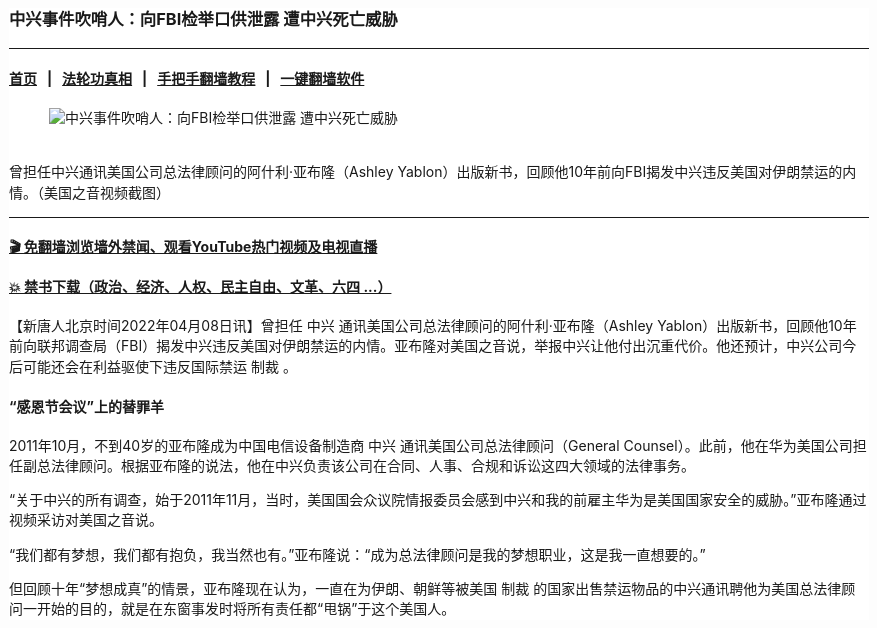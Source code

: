 ### 中兴事件吹哨人：向FBI检举口供泄露 遭中兴死亡威胁
------------------------

#### [首页](https://github.com/gfw-breaker/banned-news3/blob/master/README.md) &nbsp;&nbsp;|&nbsp;&nbsp; [法轮功真相](https://github.com/begood0513/basic/blob/master/README.md)  &nbsp;&nbsp;|&nbsp;&nbsp; [手把手翻墙教程](https://github.com/gfw-breaker/guides/wiki)  &nbsp;&nbsp;|&nbsp;&nbsp; [一键翻墙软件](https://github.com/gfw-breaker/nogfw/blob/master/README.md)  



<div><div class="featured_image">
 <figure>
  <img alt="中兴事件吹哨人：向FBI检举口供泄露 遭中兴死亡威胁" src="https://i.ntdtv.com/assets/uploads/2022/04/jietu-800x450.jpg"/>
 </figure><br/>
 <span class="caption">
  曾担任中兴通讯美国公司总法律顾问的阿什利·亚布隆（Ashley Yablon）出版新书，回顾他10年前向FBI揭发中兴违反美国对伊朗禁运的内情。（美国之音视频截图）
 </span>
</div>
</div><hr/>

#### [ 🎬  免翻墙浏览墙外禁闻、观看YouTube热门视频及电视直播](https://github.com/gfw-breaker/HelloWorld)

#### [ 💥  禁书下载（政治、经济、人权、民主自由、文革、六四 ...）](https://github.com/gfw-breaker/books/blob/master/README.md)

<div><div class="post_content" itemprop="articleBody">
 <p>
  【新唐人北京时间2022年04月08日讯】曾担任
  <ok href="https://www.ntdtv.com/gb/中兴.htm">
   中兴
  </ok>
  通讯美国公司总法律顾问的阿什利·亚布隆（Ashley Yablon）出版新书，回顾他10年前向联邦调查局（FBI）揭发中兴违反美国对伊朗禁运的内情。亚布隆对美国之音说，举报中兴让他付出沉重代价。他还预计，中兴公司今后可能还会在利益驱使下违反国际禁运
  <ok href="https://www.ntdtv.com/gb/制裁.htm">
   制裁
  </ok>
  。
 </p>
 <h4>
  “感恩节会议”上的替罪羊
 </h4>
 <p>
  2011年10月，不到40岁的亚布隆成为中国电信设备制造商
  <ok href="https://www.ntdtv.com/gb/中兴.htm">
   中兴
  </ok>
  通讯美国公司总法律顾问（General Counsel）。此前，他在华为美国公司担任副总法律顾问。根据亚布隆的说法，他在中兴负责该公司在合同、人事、合规和诉讼这四大领域的法律事务。
 </p>
 <p>
  “关于中兴的所有调查，始于2011年11月，当时，美国国会众议院情报委员会感到中兴和我的前雇主华为是美国国家安全的威胁。”亚布隆通过视频采访对美国之音说。
 </p>
 <p>
  “我们都有梦想，我们都有抱负，我当然也有。”亚布隆说：“成为总法律顾问是我的梦想职业，这是我一直想要的。”
 </p>
 <p>
  但回顾十年“梦想成真”的情景，亚布隆现在认为，一直在为伊朗、朝鲜等被美国
  <ok href="https://www.ntdtv.com/gb/制裁.htm">
   制裁
  </ok>
  的国家出售禁运物品的中兴通讯聘他为美国总法律顾问一开始的目的，就是在东窗事发时将所有责任都“甩锅”于这个美国人。
 </p>